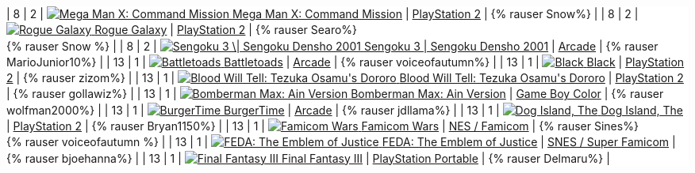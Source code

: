 | 8    | 2     | <a class="gameicon-link" href="https://retroachievements.org/game/5670" target="_blank" rel="noopener"> <img class="gameicon" src="https://retroachievements.org/Images/067709.png" alt="Mega Man X: Command Mission"> <span>Mega Man X: Command Mission</span></a>                                    | <a href="https://retroachievements.org/gameList.php?c=21">PlayStation 2</a>        | {% rauser Snow%}                                                          |
| 8    | 2     | <a class="gameicon-link" href="https://retroachievements.org/game/2671" target="_blank" rel="noopener"> <img class="gameicon" src="https://retroachievements.org/Images/056026.png" alt="Rogue Galaxy"> <span>Rogue Galaxy</span></a>                                                                  | <a href="https://retroachievements.org/gameList.php?c=21">PlayStation 2</a>        | {% rauser Searo%}<br>{% rauser Snow %}                                    |
| 8    | 2     | <a class="gameicon-link" href="https://retroachievements.org/game/11773" target="_blank" rel="noopener"> <img class="gameicon" src="https://retroachievements.org/Images/066869.png" alt="Sengoku 3 \| Sengoku Densho 2001"> <span>Sengoku 3 \| Sengoku Densho 2001</span></a>                         | <a href="https://retroachievements.org/gameList.php?c=27">Arcade</a>               | {% rauser MarioJunior10%}                                                 |
| 13   | 1     | <a class="gameicon-link" href="https://retroachievements.org/game/17540" target="_blank" rel="noopener"> <img class="gameicon" src="https://retroachievements.org/Images/048857.png" alt="Battletoads"> <span>Battletoads</span></a>                                                                   | <a href="https://retroachievements.org/gameList.php?c=27">Arcade</a>               | {% rauser voiceofautumn%}                                                 |
| 13   | 1     | <a class="gameicon-link" href="https://retroachievements.org/game/19040" target="_blank" rel="noopener"> <img class="gameicon" src="https://retroachievements.org/Images/059314.png" alt="Black"> <span>Black</span></a>                                                                               | <a href="https://retroachievements.org/gameList.php?c=21">PlayStation 2</a>        | {% rauser zizom%}                                                         |
| 13   | 1     | <a class="gameicon-link" href="https://retroachievements.org/game/21401" target="_blank" rel="noopener"> <img class="gameicon" src="https://retroachievements.org/Images/068501.png" alt="Blood Will Tell: Tezuka Osamu's Dororo"> <span>Blood Will Tell: Tezuka Osamu's Dororo</span></a>             | <a href="https://retroachievements.org/gameList.php?c=21">PlayStation 2</a>        | {% rauser gollawiz%}                                                      |
| 13   | 1     | <a class="gameicon-link" href="https://retroachievements.org/game/22474" target="_blank" rel="noopener"> <img class="gameicon" src="https://retroachievements.org/Images/067838.png" alt="Bomberman Max: Ain Version"> <span>Bomberman Max: Ain Version</span></a>                                     | <a href="https://retroachievements.org/gameList.php?c=6">Game Boy Color</a>        | {% rauser wolfman2000%}                                                   |
| 13   | 1     | <a class="gameicon-link" href="https://retroachievements.org/game/12015" target="_blank" rel="noopener"> <img class="gameicon" src="https://retroachievements.org/Images/068491.png" alt="BurgerTime"> <span>BurgerTime</span></a>                                                                     | <a href="https://retroachievements.org/gameList.php?c=27">Arcade</a>               | {% rauser jdllama%}                                                       |
| 13   | 1     | <a class="gameicon-link" href="https://retroachievements.org/game/20528" target="_blank" rel="noopener"> <img class="gameicon" src="https://retroachievements.org/Images/067703.png" alt="Dog Island, The"> <span>Dog Island, The</span></a>                                                           | <a href="https://retroachievements.org/gameList.php?c=21">PlayStation 2</a>        | {% rauser Bryan1150%}                                                     |
| 13   | 1     | <a class="gameicon-link" href="https://retroachievements.org/game/5533" target="_blank" rel="noopener"> <img class="gameicon" src="https://retroachievements.org/Images/068500.png" alt="Famicom Wars"> <span>Famicom Wars</span></a>                                                                  | <a href="https://retroachievements.org/gameList.php?c=7">NES / Famicom</a>         | {% rauser Sines%}<br>{% rauser voiceofautumn %}                           |
| 13   | 1     | <a class="gameicon-link" href="https://retroachievements.org/game/2868" target="_blank" rel="noopener"> <img class="gameicon" src="https://retroachievements.org/Images/067609.png" alt="FEDA: The Emblem of Justice"> <span>FEDA: The Emblem of Justice</span></a>                                    | <a href="https://retroachievements.org/gameList.php?c=3">SNES / Super Famicom</a>  | {% rauser bjoehanna%}                                                     |
| 13   | 1     | <a class="gameicon-link" href="https://retroachievements.org/game/3216" target="_blank" rel="noopener"> <img class="gameicon" src="https://retroachievements.org/Images/047588.png" alt="Final Fantasy III"> <span>Final Fantasy III</span></a>                                                        | <a href="https://retroachievements.org/gameList.php?c=41">PlayStation Portable</a> | {% rauser Delmaru%}                                                       |